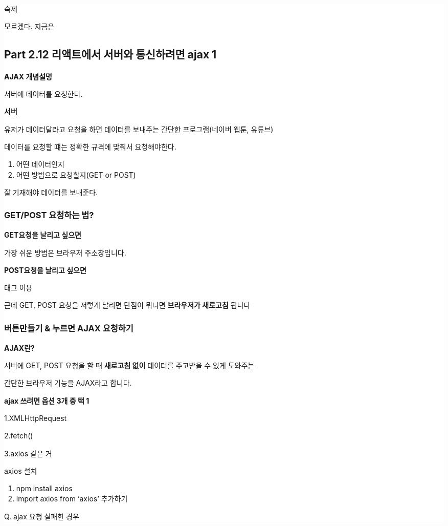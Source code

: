 숙제 

모르겠다. 지금은

## Part 2.12 **리액트에서 서버와 통신하려면 ajax 1**

**AJAX 개념설명**

서버에 데이터를 요청한다.

**서버**

유저가 데이터달라고 요청을 하면 데이터를 보내주는 간단한 프로그램(네이버 웹툰, 유튜브)

데이터를 요청할 떄는 정확한 규격에 맞춰서 요청해야한다.

1. 어떤 데이터인지
2. 어떤 방법으로 요청할지(GET or POST)

잘 기재해야 데이터를 보내준다.

### **GET/POST 요청하는 법?**

**GET요청을 날리고 싶으면** 

가장 쉬운 방법은 브라우저 주소창입니다.

**POST요청을 날리고 싶으면**

<form action="요청할url" method="post"> 태그 이용

근데 GET, POST 요청을 저렇게 날리면 단점이 뭐냐면 **브라우저가 새로고침**
됩니다

### 

### **버튼만들기 & 누르면 AJAX 요청하기**

**AJAX란?**

서버에 GET, POST 요청을 할 때 **새로고침 없이** 데이터를 주고받을 수 있게 도와주는

간단한 브라우저 기능을 AJAX라고 합니다.

**ajax 쓰려면 옵션 3개 중 택 1**

1.XMLHttpRequest 

2.fetch()

3.axios 같은 거

axios 설치 

1. npm install axios
2. import axios from ‘axios’ 추가하기

```jsx

```

Q. ajax 요청 실패한 경우

